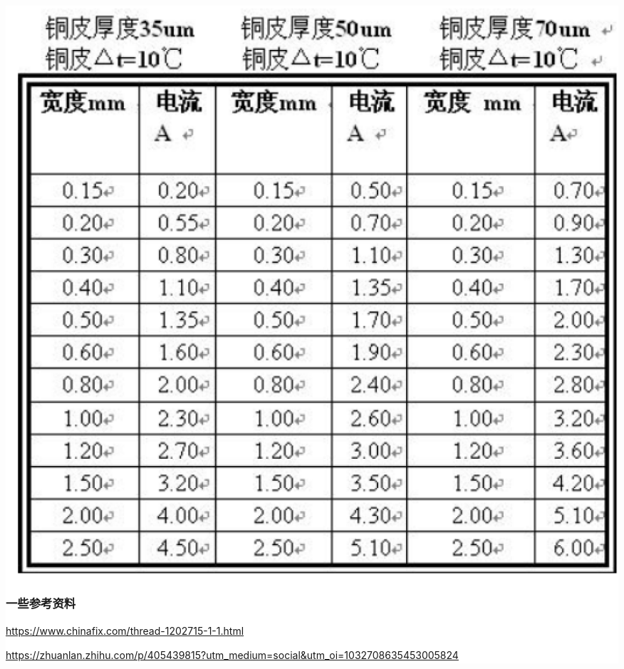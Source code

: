![image-20220327141640954](电路设计技巧积累.assets/image-20220327141640954.png)









### 一些参考资料

https://www.chinafix.com/thread-1202715-1-1.html

https://zhuanlan.zhihu.com/p/405439815?utm_medium=social&utm_oi=1032708635453005824
